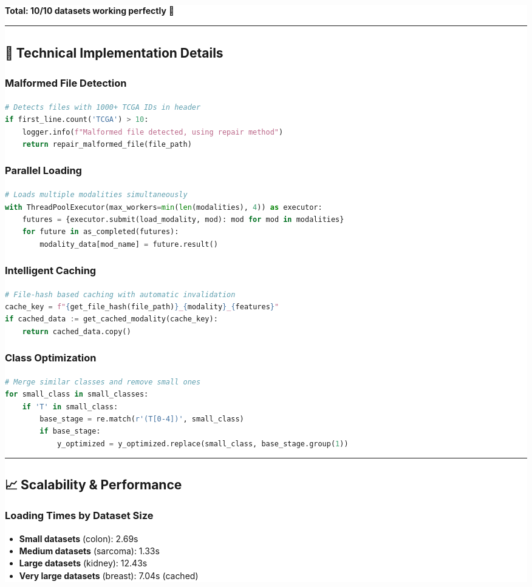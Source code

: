 **Total: 10/10 datasets working perfectly** 🎉

---

## 🔧 **Technical Implementation Details**

### **Malformed File Detection**
```python
# Detects files with 1000+ TCGA IDs in header
if first_line.count('TCGA') > 10:
    logger.info(f"Malformed file detected, using repair method")
    return repair_malformed_file(file_path)
```

### **Parallel Loading**
```python
# Loads multiple modalities simultaneously
with ThreadPoolExecutor(max_workers=min(len(modalities), 4)) as executor:
    futures = {executor.submit(load_modality, mod): mod for mod in modalities}
    for future in as_completed(futures):
        modality_data[mod_name] = future.result()
```

### **Intelligent Caching**
```python
# File-hash based caching with automatic invalidation
cache_key = f"{get_file_hash(file_path)}_{modality}_{features}"
if cached_data := get_cached_modality(cache_key):
    return cached_data.copy()
```

### **Class Optimization**
```python
# Merge similar classes and remove small ones
for small_class in small_classes:
    if 'T' in small_class:
        base_stage = re.match(r'(T[0-4])', small_class)
        if base_stage:
            y_optimized = y_optimized.replace(small_class, base_stage.group(1))
```

---

## 📈 **Scalability & Performance**

### **Loading Times by Dataset Size**
- **Small datasets** (colon): 2.69s
- **Medium datasets** (sarcoma): 1.33s  
- **Large datasets** (kidney): 12.43s
- **Very large datasets** (breast): 7.04s (cached)
